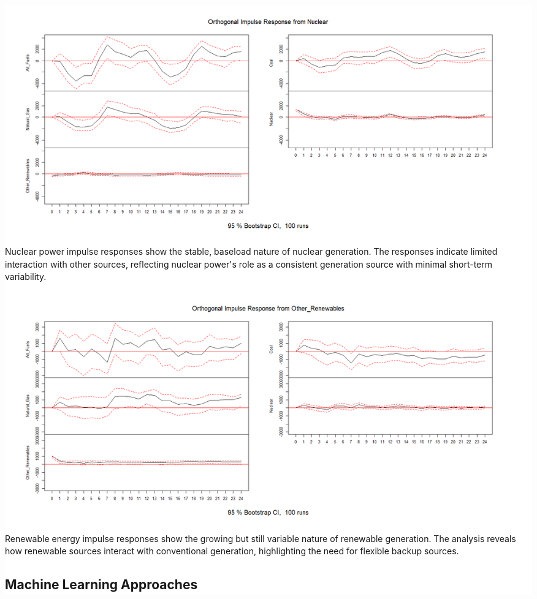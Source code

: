 ![Nuclear Impulse Response](https://github.com/farukhasan/time-series-analysis/blob/main/visualizations/OIR_Nuclear.png?raw=true)

Nuclear power impulse responses show the stable, baseload nature of nuclear generation. The responses indicate limited interaction with other sources, reflecting nuclear power's role as a consistent generation source with minimal short-term variability.

![Other Renewables Impulse Response](https://github.com/farukhasan/time-series-analysis/blob/main/visualizations/Orthogan_impulse_response_other_renewables.png?raw=true)

Renewable energy impulse responses show the growing but still variable nature of renewable generation. The analysis reveals how renewable sources interact with conventional generation, highlighting the need for flexible backup sources.

## Machine Learning Approaches
